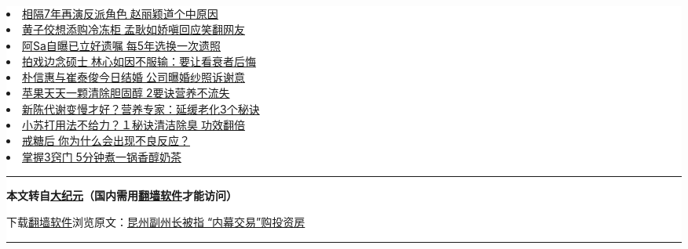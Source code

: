 <li><a href="https://github.com/dhvsdk3216/djy/blob/master/gb/22/1/21/n13521362.md#1">相隔7年再演反派角色 赵丽颖道个中原因</a></li>
<li><a href="https://github.com/dhvsdk3216/djy/blob/master/gb/22/1/21/n13521096.md#1">黄子佼想添购冷冻柜 孟耿如娇嗔回应笑翻网友</a></li>
<li><a href="https://github.com/dhvsdk3216/djy/blob/master/gb/22/1/20/n13519152.md#1">阿Sa自曝已立好遗嘱 每5年选换一次遗照</a></li>
<li><a href="https://github.com/dhvsdk3216/djy/blob/master/gb/22/1/21/n13520305.md#1">拍戏边念硕士 林心如因不服输：要让看衰者后悔</a></li>
<li><a href="https://github.com/dhvsdk3216/djy/blob/master/gb/22/1/22/n13521667.md#1">朴信惠与崔泰俊今日结婚 公司曝婚纱照诉谢意</a></li>
<li><a href="https://github.com/dhvsdk3216/djy/blob/master/gb/22/1/19/n13514374.md#1">苹果天天一颗清除胆固醇 2要诀营养不流失</a></li>
<li><a href="https://github.com/dhvsdk3216/djy/blob/master/gb/22/1/15/n13506812.md#1">新陈代谢变慢才好？营养专家：延缓老化3个秘诀</a></li>
<li><a href="https://github.com/dhvsdk3216/djy/blob/master/gb/22/1/21/n13521232.md#1">小苏打用法不给力？１秘诀清洁除臭 功效翻倍</a></li>
<li><a href="https://github.com/dhvsdk3216/djy/blob/master/gb/22/1/20/n13518202.md#1">戒糖后 你为什么会出现不良反应？</a></li>
<li><a href="https://github.com/dhvsdk3216/djy/blob/master/gb/22/1/21/n13520072.md#1">掌握3窍门 5分钟煮一锅香醇奶茶</a></li>
<hr>

<strong>本文转自<a href="https://www.epochtimes.com">大纪元</a>（国内需用<a href="https://github.com/vjhsei395/www/blob/master/README.md#8">翻墙软件</a>才能访问）</strong><p>下载<a href="https://github.com/vjhsei395/www/blob/master/README.md#8">翻墙软件</a>浏览原文：<a href="https://www.epochtimes.com/gb/19/7/23/n11403417.htm">昆州副州长被指 “内幕交易”购投资房</a></p><hr>
